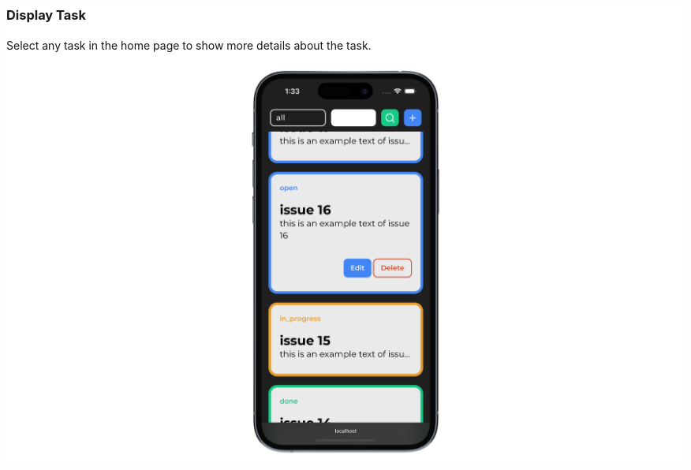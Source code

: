 ### Display Task

Select any task in the home page to show more details about the task.

<div align='center'>
  <img src='/app/public/chooseTask.png' height=500 />
</div>
